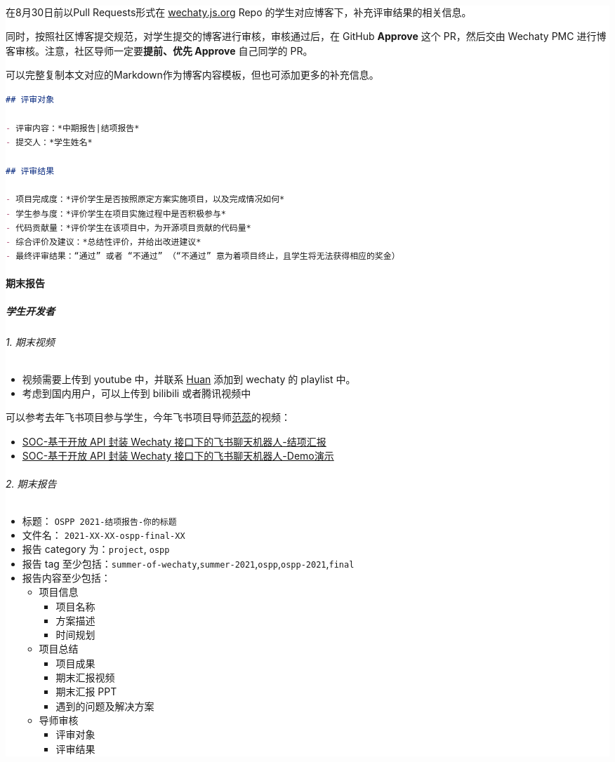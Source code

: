 在8月30日前以Pull Requests形式在 [wechaty.js.org](https://github.com/wechaty/wechaty.js.org) Repo 的学生对应博客下，补充评审结果的相关信息。

同时，按照社区博客提交规范，对学生提交的博客进行审核，审核通过后，在 GitHub **Approve** 这个 PR，然后交由 Wechaty PMC 进行博客审核。注意，社区导师一定要**提前、优先 Approve** 自己同学的 PR。

可以完整复制本文对应的Markdown作为博客内容模板，但也可添加更多的补充信息。

```markdown
## 评审对象

- 评审内容：*中期报告|结项报告*
- 提交人：*学生姓名*

## 评审结果

- 项目完成度：*评价学生是否按照原定方案实施项目，以及完成情况如何*
- 学生参与度：*评价学生在项目实施过程中是否积极参与*
- 代码贡献量：*评价学生在该项目中，为开源项目贡献的代码量*
- 综合评价及建议：*总结性评价，并给出改进建议*
- 最终评审结果：“通过” 或者 “不通过” （“不通过” 意为着项目终止，且学生将无法获得相应的奖金）
```

#### 期末报告

##### 学生开发者

###### 1. 期末视频

- 视频需要上传到 youtube 中，并联系 [Huan](https://wechaty.js.org/contributors/huan/) 添加到 wechaty 的 playlist 中。
- 考虑到国内用户，可以上传到 bilibili 或者腾讯视频中

可以参考去年飞书项目参与学生，今年飞书项目导师[范蕊](https://wechaty.js.org/contributors/roxanne718/)的视频：

- [SOC-基于开放 API 封装 Wechaty 接口下的飞书聊天机器人-结项汇报](https://www.youtube.com/watch?v=eutz5EMlJCI)
- [SOC-基于开放 API 封装 Wechaty 接口下的飞书聊天机器人-Demo演示](https://www.youtube.com/watch?v=_y5DktHdL9U)

###### 2. 期末报告

- 标题： `OSPP 2021-结项报告-你的标题`
- 文件名： `2021-XX-XX-ospp-final-XX`
- 报告 category 为：`project`, `ospp`
- 报告 tag 至少包括：`summer-of-wechaty`,`summer-2021`,`ospp`,`ospp-2021`,`final`
- 报告内容至少包括：
  - 项目信息
    - 项目名称
    - 方案描述
    - 时间规划
  - 项目总结
    - 项目成果
    - 期末汇报视频
    - 期末汇报 PPT
    - 遇到的问题及解决方案
  - 导师审核
    - 评审对象
    - 评审结果
